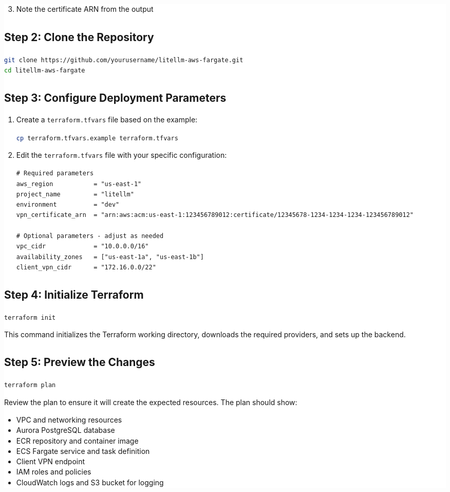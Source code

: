3. Note the certificate ARN from the output

## Step 2: Clone the Repository

```bash
git clone https://github.com/yourusername/litellm-aws-fargate.git
cd litellm-aws-fargate
```

## Step 3: Configure Deployment Parameters

1. Create a `terraform.tfvars` file based on the example:
   ```bash
   cp terraform.tfvars.example terraform.tfvars
   ```

2. Edit the `terraform.tfvars` file with your specific configuration:
   ```hcl
   # Required parameters
   aws_region           = "us-east-1"
   project_name         = "litellm"
   environment          = "dev"
   vpn_certificate_arn  = "arn:aws:acm:us-east-1:123456789012:certificate/12345678-1234-1234-1234-123456789012"
   
   # Optional parameters - adjust as needed
   vpc_cidr             = "10.0.0.0/16"
   availability_zones   = ["us-east-1a", "us-east-1b"]
   client_vpn_cidr      = "172.16.0.0/22"
   ```

## Step 4: Initialize Terraform

```bash
terraform init
```

This command initializes the Terraform working directory, downloads the required providers, and sets up the backend.

## Step 5: Preview the Changes

```bash
terraform plan
```

Review the plan to ensure it will create the expected resources. The plan should show:

- VPC and networking resources
- Aurora PostgreSQL database
- ECR repository and container image
- ECS Fargate service and task definition
- Client VPN endpoint
- IAM roles and policies
- CloudWatch logs and S3 bucket for logging
